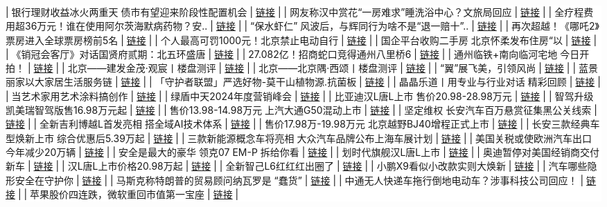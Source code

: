 | 银行理财收益冰火两重天 债市有望迎来阶段性配置机会 | [链接](https://finance.sina.com.cn/money/bank/bank_hydt/2025-04-10/doc-inesrsta3380144.shtml) |
| 网友称汉中赏花“一房难求”睡洗浴中心？文旅局回应 | [链接](https://finance.sina.com.cn/jjxw/2025-04-06/doc-inesemzc9176793.shtml) |
| 全疗程费用超36万元！谁在使用阿尔茨海默病药物？安.. | [链接](https://finance.sina.com.cn/roll/2025-04-01/doc-inerscvk6145397.shtml) |
| “保水虾仁” 风波后，与辉同行为啥不是“退一赔十”.. | [链接](https://finance.sina.com.cn/chanjing/gsnews/2025-03-20/doc-ineqiarn0500910.shtml) |
| 再次超越！《哪吒2》票房进入全球票房榜前5名 | [链接](https://finance.sina.com.cn/jjxw/2025-03-15/doc-ineptaav6003569.shtml) |
| 个人最高可罚1000元！北京禁止电动自行 | [链接](https://bj.leju.com/news/2025-03-27/13457310899564473790467.shtml?source=pc_sina_index_auto&source_ext=pc_sina) |
| 国企平台收购二手房 北京怀柔发布住房“以 | [链接](https://bj.leju.com/news/2025-03-27/13337310896694559027463.shtml?source=pc_sina_index_auto&source_ext=pc_sina) |
| 《销冠会客厅》对话国贤府贰期：北五环盛唐 | [链接](https://bj.leju.com/news/2025-04-10/08397315640213395780162.shtml?source=pc_sina_index_auto&source_ext=pc_sina) |
| 27.082亿！招商蛇口竞得通州八里桥6 | [链接](https://bj.leju.com/news/2025-04-08/17007315198131032076629.shtml?source=pc_sina_index_auto&source_ext=pc_sina) |
| 通州临铁+南向临河宅地 今日开拍！ | [链接](https://bj.leju.com/news/2025-04-08/08007314942028264288543.shtml?source=pc_sina_index_auto&source_ext=pc_sina) |
| 北京——建发金茂·观宸丨楼盘测评 | [链接](https://bj.leju.com/news/2025-04-07/15437314914089858543850.shtml?source=pc_sina_index_auto&source_ext=pc_sina) |
| 北京——北京隅·西颂丨楼盘测评 | [链接](https://bj.leju.com/news/2025-04-03/16047313470071253545435.shtml?source=pc_sina_index_auto&source_ext=pc_sina) |
| “翼”展飞美，引领风尚 | [链接](https://m.live.leju.com/jiaju/bj/7173494828251550283.html) |
| 蓝景丽家以大家居生活服务链 | [链接](https://jiaju.sina.com.cn/news/20240313/7173626973573677302.shtml) |
| 「守护者联盟」严选好物-莫干山植物源.抗菌板 | [链接](https://jiaju.sina.com.cn/news/20240315/7170306622483661650.shtml) |
| 晶晶乐道丨用专业与行业对话 精彩回顾 | [链接](http://jiaju.sina.com.cn/zt/jingjingledao/) |
| 当艺术家用艺术涂料搞创作 | [链接](https://sh.jiaju.sina.com.cn/news/20240222/7166008703261674189.shtml) |
| 绿盾中天2024年度营销峰会 | [链接](https://jiaju.sina.com.cn/news/20240310/7172474598330794338.shtml) |
| 比亚迪汉L唐L上市 售价20.98-28.98万元 | [链接](https://auto.sina.com.cn/newcar/2025-04-09/detail-inesqvpi2615727.shtml) |
| 智驾升级 凯美瑞智驾版售16.98万元起 | [链接](https://auto.sina.com.cn/newcar/2025-04-09/detail-inesqerr2858622.shtml) |
| 售价13.98-14.98万元 上汽大通G50混动上市 | [链接](https://auto.sina.com.cn/newcar/x/2025-04-09/detail-inesqvpf5830587.shtml) |
| 坚定维权 长安汽车百万悬赏征集黑公关线索 | [链接](https://auto.sina.com.cn/news/2025-04-09/detail-inesqerr2878032.shtml) |
| 全新吉利博越L首发亮相 搭全域AI技术体系 | [链接](https://auto.sina.com.cn/newcar/2025-04-09/detail-inesqvpn6450970.shtml) |
| 售价17.98万-19.98万元 北京越野BJ40增程正式上市 | [链接](https://auto.sina.com.cn/newcar/2025-04-08/detail-inesmkuv7110394.shtml) |
| 长安三款经典车型焕新上市 综合优惠后5.39万起 | [链接](https://auto.sina.com.cn/newcar/2025-04-09/detail-inesnsqn4629226.shtml) |
| 三款新能源概念车将亮相 大众汽车品牌公布上海车展计划 | [链接](https://auto.sina.com.cn/newcar/x/2025-04-09/detail-inesmzsu4875103.shtml) |
| 美国关税或使欧洲汽车出口今年减少20万辆 | [链接](https://auto.sina.com.cn/zz/hy/2025-04-09/detail-inespine6983107.shtml) |
| 安全是最大的豪华 领克07 EM-P 拆给你看 | [链接](https://auto.sina.com.cn/jishu/2025-04-08/detail-inesmzsn0433080.shtml) |
| 划时代旗舰汉L唐L上市 | [链接](https://s.weibo.com/weibo?q=%23%E5%88%92%E6%97%B6%E4%BB%A3%E6%97%97%E8%88%B0%E6%B1%89L%E5%94%90L%E4%B8%8A%E5%B8%82%23&c=spr_auto_trackid_5c89d7fe2afcc8ad) |
| 奥迪暂停对美国经销商交付新车 | [链接](https://s.weibo.com/weibo?q=%23%E5%A5%A5%E8%BF%AA%E6%9A%82%E5%81%9C%E5%AF%B9%E7%BE%8E%E5%9B%BD%E7%BB%8F%E9%94%80%E5%95%86%E4%BA%A4%E4%BB%98%E6%96%B0%E8%BD%A6%23&c=spr_auto_trackid_5c89d7fe2afcc8ad) |
| 汉L唐L上市价格20.98万起 | [链接](https://s.weibo.com/weibo?q=%23%E6%B1%89L%E5%94%90L%E4%B8%8A%E5%B8%82%E4%BB%B7%E6%A0%BC20.98%E4%B8%87%E8%B5%B7%23&c=spr_auto_trackid_5c89d7fe2afcc8ad) |
| 全新智己L6红红红出圈了 | [链接](https://s.weibo.com/weibo?q=%23%E5%85%A8%E6%96%B0%E6%99%BA%E5%B7%B1L6%E7%BA%A2%E7%BA%A2%E7%BA%A2%E5%87%BA%E5%9C%88%E4%BA%86%23&c=spr_auto_trackid_5c89d7fe2afcc8ad) |
| 小鹏X9看似小改款实则大焕新 | [链接](https://s.weibo.com/weibo?q=%23%E5%B0%8F%E9%B9%8FX9%E7%9C%8B%E4%BC%BC%E5%B0%8F%E6%94%B9%E6%AC%BE%E5%AE%9E%E5%88%99%E5%A4%A7%E7%84%95%E6%96%B0%23&c=spr_auto_trackid_5c89d7fe2afcc8ad) |
| 汽车哪些隐形安全在守护你 | [链接](https://s.weibo.com/weibo?q=%23%E6%B1%BD%E8%BD%A6%E5%93%AA%E4%BA%9B%E9%9A%90%E5%BD%A2%E5%AE%89%E5%85%A8%E5%9C%A8%E5%AE%88%E6%8A%A4%E4%BD%A0%23&c=spr_auto_trackid_5c89d7fe2afcc8ad) |
| 马斯克称特朗普的贸易顾问纳瓦罗是 “蠢货” | [链接](https://finance.sina.com.cn/stock/usstock/c/2025-04-09/doc-inesnsqi3396520.shtml) |
| 中通无人快递车拖行倒地电动车？涉事科技公司回应！ | [链接](https://finance.sina.com.cn/tob/2025-04-09/doc-inespptv6284776.shtml) |
| 苹果股价四连跌，微软重回市值第一宝座 | [链接](https://finance.sina.com.cn/world/2025-04-09/doc-inespimx6330581.shtml) |